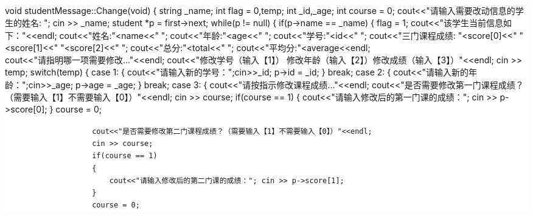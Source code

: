 

void studentMessage::Change(void)
{
    string _name;
    int flag = 0,temp;
    int _id,_age;
    int course = 0;
    cout<<"请输入需要改动信息的学生的姓名: ";
    cin >> _name;
    student *p = first->next;
    while(p != null)
    {
        if(p->name == _name)
        {
            flag = 1;
            cout<<"该学生当前信息如下："<<endl;
            cout<<"姓名:"<<p->name<<"  ";
            cout<<"年龄:"<<p->age<<"  ";
            cout<<"学号:"<<p->id<<"  ";
            cout<<"三门课程成绩: "<<p->score[0]<<" "<<p->score[1]<<" "<<p->score[2]<<"  ";
            cout<<"总分:"<<p->total<<"  ";
            cout<<"平均分:"<<p->average<<endl;    
            cout<<"请指明哪一项需要修改..."<<endl;
            cout<<"修改学号（输入【1】） 修改年龄（输入【2】）修改成绩（输入【3】）"<<endl;
            cin >> temp;
            switch(temp)
            {
                case 1: 
                    {
                        cout<<"请输入新的学号：";cin>>_id;
                        p->id = _id;
                    }
                    break;
                case 2: 
                    {
                        cout<<"请输入新的年龄：";cin>>_age;
                        p->age = _age;
                    }
                    break;
                case 3: 
                    {
                        cout<<"请按指示修改课程成绩..."<<endl;
                        cout<<"是否需要修改第一门课程成绩？（需要输入【1】不需要输入【0】）"<<endl;
                        cin >> course;
                        if(course == 1)
                        {
                            cout<<"请输入修改后的第一门课的成绩："; cin >> p->score[0];
                        }
                        course = 0;
                        
                        cout<<"是否需要修改第二门课程成绩？（需要输入【1】不需要输入【0】）"<<endl;
                        cin >> course;
                        if(course == 1)
                        {
                            cout<<"请输入修改后的第二门课的成绩："; cin >> p->score[1];
                        }
                        course = 0;
                        